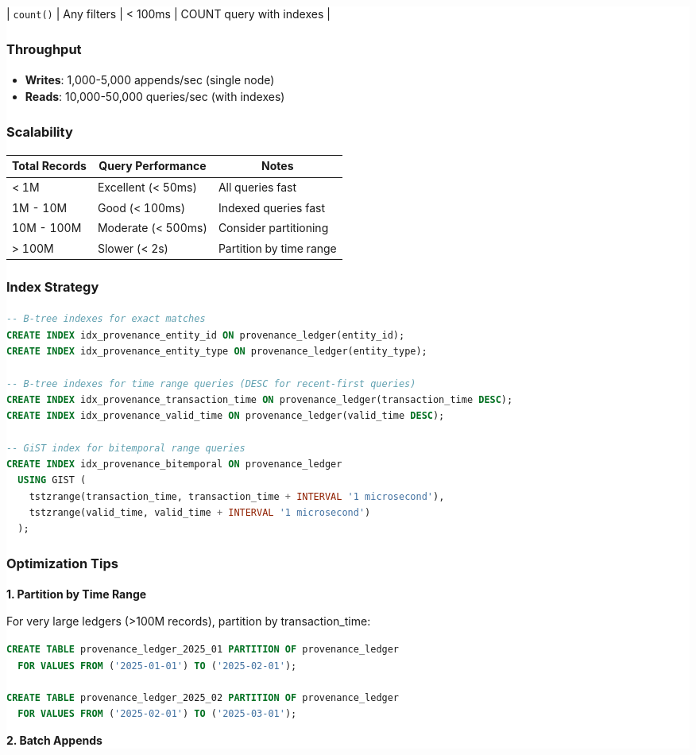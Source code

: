 | `count()` | Any filters | < 100ms | COUNT query with indexes |

### Throughput

- **Writes**: 1,000-5,000 appends/sec (single node)
- **Reads**: 10,000-50,000 queries/sec (with indexes)

### Scalability

| Total Records | Query Performance | Notes |
|--------------|------------------|-------|
| < 1M | Excellent (< 50ms) | All queries fast |
| 1M - 10M | Good (< 100ms) | Indexed queries fast |
| 10M - 100M | Moderate (< 500ms) | Consider partitioning |
| > 100M | Slower (< 2s) | Partition by time range |

### Index Strategy

```sql
-- B-tree indexes for exact matches
CREATE INDEX idx_provenance_entity_id ON provenance_ledger(entity_id);
CREATE INDEX idx_provenance_entity_type ON provenance_ledger(entity_type);

-- B-tree indexes for time range queries (DESC for recent-first queries)
CREATE INDEX idx_provenance_transaction_time ON provenance_ledger(transaction_time DESC);
CREATE INDEX idx_provenance_valid_time ON provenance_ledger(valid_time DESC);

-- GiST index for bitemporal range queries
CREATE INDEX idx_provenance_bitemporal ON provenance_ledger
  USING GIST (
    tstzrange(transaction_time, transaction_time + INTERVAL '1 microsecond'),
    tstzrange(valid_time, valid_time + INTERVAL '1 microsecond')
  );
```

### Optimization Tips

**1. Partition by Time Range**

For very large ledgers (>100M records), partition by transaction_time:

```sql
CREATE TABLE provenance_ledger_2025_01 PARTITION OF provenance_ledger
  FOR VALUES FROM ('2025-01-01') TO ('2025-02-01');

CREATE TABLE provenance_ledger_2025_02 PARTITION OF provenance_ledger
  FOR VALUES FROM ('2025-02-01') TO ('2025-03-01');
```

**2. Batch Appends**
